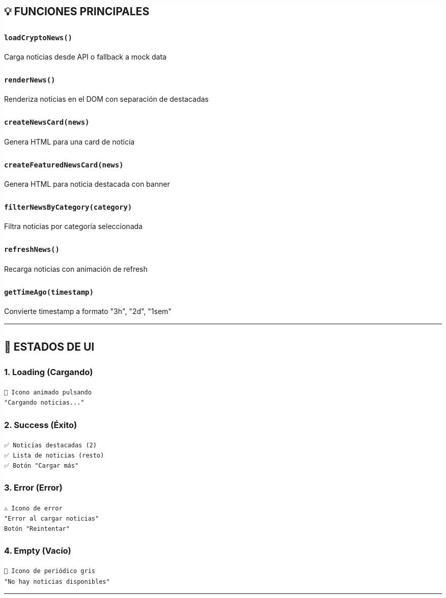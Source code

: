 
## 💡 FUNCIONES PRINCIPALES

### `loadCryptoNews()`
Carga noticias desde API o fallback a mock data

### `renderNews()`
Renderiza noticias en el DOM con separación de destacadas

### `createNewsCard(news)`
Genera HTML para una card de noticia

### `createFeaturedNewsCard(news)`
Genera HTML para noticia destacada con banner

### `filterNewsByCategory(category)`
Filtra noticias por categoría seleccionada

### `refreshNews()`
Recarga noticias con animación de refresh

### `getTimeAgo(timestamp)`
Convierte timestamp a formato "3h", "2d", "1sem"

---

## 🎯 ESTADOS DE UI

### 1. Loading (Cargando)
```
📰 Icono animado pulsando
"Cargando noticias..."
```

### 2. Success (Éxito)
```
✅ Noticias destacadas (2)
✅ Lista de noticias (resto)
✅ Botón "Cargar más"
```

### 3. Error (Error)
```
⚠️ Icono de error
"Error al cargar noticias"
Botón "Reintentar"
```

### 4. Empty (Vacío)
```
📰 Icono de periódico gris
"No hay noticias disponibles"
```

---